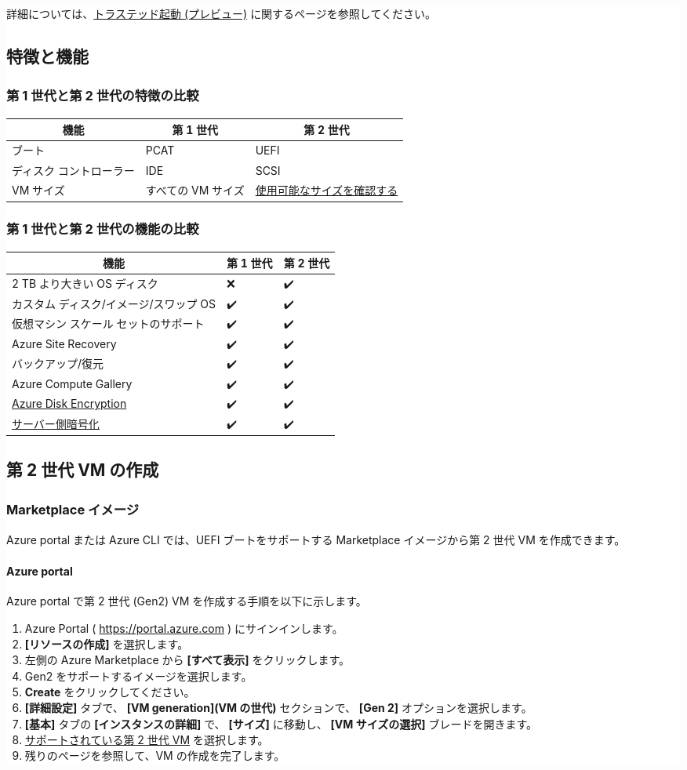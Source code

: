 詳細については、[トラステッド起動 (プレビュー)](trusted-launch.md) に関するページを参照してください。

## <a name="features-and-capabilities"></a>特徴と機能

### <a name="generation-1-vs-generation-2-features"></a>第 1 世代と第 2 世代の特徴の比較

| 機能 | 第 1 世代 | 第 2 世代 |
|---------|--------------|--------------|
| ブート             | PCAT                      | UEFI                               |
| ディスク コントローラー | IDE                       | SCSI                               |
| VM サイズ         | すべての VM サイズ | [使用可能なサイズを確認する](#generation-2-vm-sizes) |

### <a name="generation-1-vs-generation-2-capabilities"></a>第 1 世代と第 2 世代の機能の比較

| 機能 | 第 1 世代 | 第 2 世代 |
|------------|--------------|--------------|
| 2 TB より大きい OS ディスク                    | :x:                | :heavy_check_mark: |
| カスタム ディスク/イメージ/スワップ OS         | :heavy_check_mark: | :heavy_check_mark: |
| 仮想マシン スケール セットのサポート | :heavy_check_mark: | :heavy_check_mark: |
| Azure Site Recovery               | :heavy_check_mark: | :heavy_check_mark: |
| バックアップ/復元                    | :heavy_check_mark: | :heavy_check_mark: |
| Azure Compute Gallery             | :heavy_check_mark: | :heavy_check_mark: |
| [Azure Disk Encryption](../security/fundamentals/azure-disk-encryption-vms-vmss.md)             | :heavy_check_mark: | :heavy_check_mark:                |
| [サーバー側暗号化](disk-encryption.md)            | :heavy_check_mark: | :heavy_check_mark: |


## <a name="creating-a-generation-2-vm"></a>第 2 世代 VM の作成

### <a name="marketplace-image"></a>Marketplace イメージ

Azure portal または Azure CLI では、UEFI ブートをサポートする Marketplace イメージから第 2 世代 VM を作成できます。

#### <a name="azure-portal"></a>Azure portal

Azure portal で第 2 世代 (Gen2) VM を作成する手順を以下に示します。

1. Azure Portal ( https://portal.azure.com ) にサインインします。
1. **[リソースの作成]** を選択します。
1. 左側の Azure Marketplace から **[すべて表示]** をクリックします。
1. Gen2 をサポートするイメージを選択します。
1. **Create** をクリックしてください。
1. **[詳細設定]** タブで、 **[VM generation]\(VM の世代\)** セクションで、 **[Gen 2]** オプションを選択します。
1. **[基本]** タブの **[インスタンスの詳細]** で、 **[サイズ]** に移動し、 **[VM サイズの選択]** ブレードを開きます。
1. [サポートされている第 2 世代 VM](#generation-2-vm-sizes) を選択します。
1. 残りのページを参照して、VM の作成を完了します。
